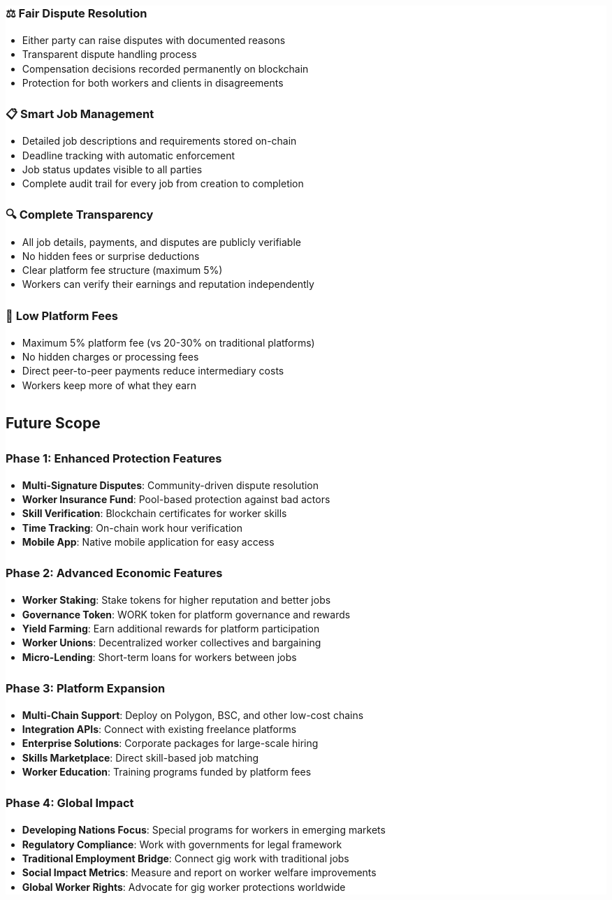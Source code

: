 ### ⚖️ **Fair Dispute Resolution**
- Either party can raise disputes with documented reasons
- Transparent dispute handling process
- Compensation decisions recorded permanently on blockchain
- Protection for both workers and clients in disagreements

### 📋 **Smart Job Management**
- Detailed job descriptions and requirements stored on-chain
- Deadline tracking with automatic enforcement
- Job status updates visible to all parties
- Complete audit trail for every job from creation to completion

### 🔍 **Complete Transparency**
- All job details, payments, and disputes are publicly verifiable
- No hidden fees or surprise deductions
- Clear platform fee structure (maximum 5%)
- Workers can verify their earnings and reputation independently

### 🚀 **Low Platform Fees**
- Maximum 5% platform fee (vs 20-30% on traditional platforms)
- No hidden charges or processing fees
- Direct peer-to-peer payments reduce intermediary costs
- Workers keep more of what they earn

## Future Scope

### Phase 1: Enhanced Protection Features
- **Multi-Signature Disputes**: Community-driven dispute resolution
- **Worker Insurance Fund**: Pool-based protection against bad actors
- **Skill Verification**: Blockchain certificates for worker skills
- **Time Tracking**: On-chain work hour verification
- **Mobile App**: Native mobile application for easy access

### Phase 2: Advanced Economic Features
- **Worker Staking**: Stake tokens for higher reputation and better jobs
- **Governance Token**: WORK token for platform governance and rewards
- **Yield Farming**: Earn additional rewards for platform participation
- **Worker Unions**: Decentralized worker collectives and bargaining
- **Micro-Lending**: Short-term loans for workers between jobs

### Phase 3: Platform Expansion
- **Multi-Chain Support**: Deploy on Polygon, BSC, and other low-cost chains
- **Integration APIs**: Connect with existing freelance platforms
- **Enterprise Solutions**: Corporate packages for large-scale hiring
- **Skills Marketplace**: Direct skill-based job matching
- **Worker Education**: Training programs funded by platform fees

### Phase 4: Global Impact
- **Developing Nations Focus**: Special programs for workers in emerging markets
- **Regulatory Compliance**: Work with governments for legal framework
- **Traditional Employment Bridge**: Connect gig work with traditional jobs
- **Social Impact Metrics**: Measure and report on worker welfare improvements
- **Global Worker Rights**: Advocate for gig worker protections worldwide
